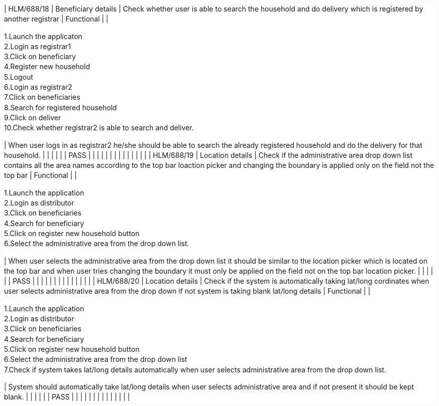 | HLM/688/18                                                                                               | Beneficiary details                            | Check whether user is able to search the household and do delivery which is registered by another registrar                                                                                                                                                                                       | Functional |           | <p>1.Launch the applicaton<br>2.Login as registrar1<br>3.Click on beneficiary<br>4.Register new household<br>5.Logout<br>6.Login as registrar2<br>7.Click on beneficiaries<br>8.Search for registered household<br>9.Click on deliver<br>10.Check whether registrar2 is able to search and deliver.</p>                                                                                                                                                                                                                                                                   | When user logs in as registrar2 he/she should be able to search the already registered household and do the delivery for that household.                                                                                                                                                                                                                                                                                                                                             |           |            |           |               |            | PASS              |          |             |    |         |   |   |   |   |   |   |   |   |   |
| HLM/688/19                                                                                               | Location details                               | Check if the administrative area drop down list contains all the area names according to the top bar loaction picker and changing the boundary is applied only on the field not the top bar                                                                                                       | Functional |           | <p>1.Launch the application<br>2.Login as distributor<br>3.Click on beneficiaries<br>4.Search for beneficiary<br>5.Click on register new household button<br>6.Select the administrative area from the drop down list.</p>                                                                                                                                                                                                                                                                                                                                                | When user selects the administrative area from the drop down list it should be similar to the location picker which is located on the top bar and when user tries changing the boundary it must only be applied on the field not on the top bar location picker.                                                                                                                                                                                                                     |           |            |           |               |            | PASS              |          |             |    |         |   |   |   |   |   |   |   |   |   |
| HLM/688/20                                                                                               | Location details                               | Check if the system is automatically taking lat/long cordinates when user selects administrative area from the drop down if not system is taking blank lat/long details                                                                                                                           | Functional |           | <p>1.Launch the application<br>2.Login as distributor<br>3.Click on beneficiaries<br>4.Search for beneficiary<br>5.Click on register new household button<br>6.Select the administrative area from the drop down list<br>7.Check if system takes lat/long details automatically when user selects administrative area from the drop down list.</p>                                                                                                                                                                                                                        | System should automatically take lat/long details when user selects administrative area and if not present it should be kept blank.                                                                                                                                                                                                                                                                                                                                                  |           |            |           |               |            | PASS              |          |             |    |         |   |   |   |   |   |   |   |   |   |